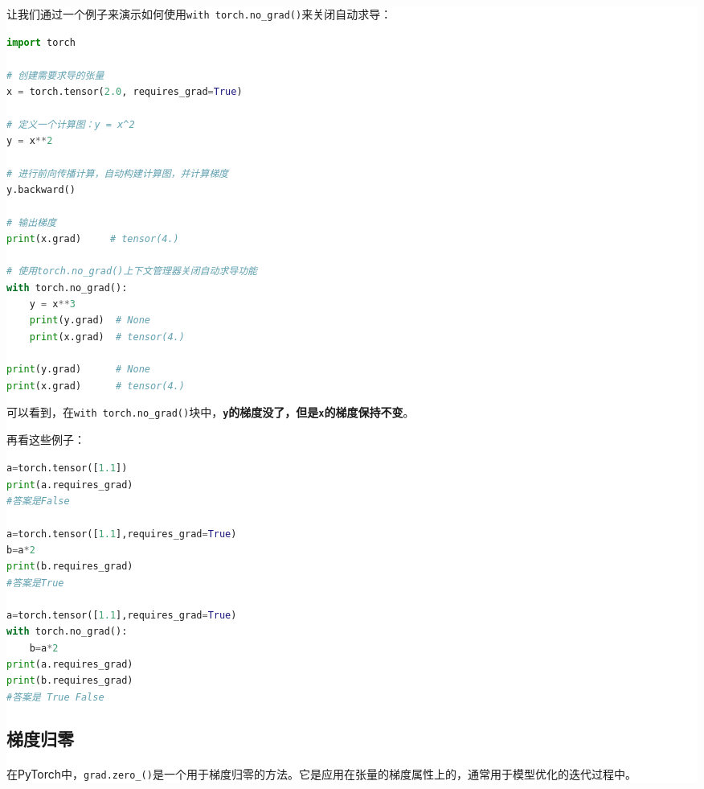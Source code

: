 让我们通过一个例子来演示如何使用`with torch.no_grad()`来关闭自动求导：

```python
import torch

# 创建需要求导的张量
x = torch.tensor(2.0, requires_grad=True)

# 定义一个计算图：y = x^2
y = x**2

# 进行前向传播计算，自动构建计算图，并计算梯度
y.backward()

# 输出梯度
print(x.grad)     # tensor(4.)

# 使用torch.no_grad()上下文管理器关闭自动求导功能
with torch.no_grad():
    y = x**3
    print(y.grad)  # None
    print(x.grad)  # tensor(4.)

print(y.grad)      # None
print(x.grad)      # tensor(4.)
```

可以看到，在`with torch.no_grad()`块中，**`y`的梯度没了，但是`x`的梯度保持不变**。

再看这些例子：

```python
a=torch.tensor([1.1])
print(a.requires_grad)
#答案是False

a=torch.tensor([1.1],requires_grad=True)
b=a*2
print(b.requires_grad)
#答案是True

a=torch.tensor([1.1],requires_grad=True)
with torch.no_grad():
    b=a*2
print(a.requires_grad)
print(b.requires_grad)
#答案是 True False
```



## 梯度归零

在PyTorch中，`grad.zero_()`是一个用于梯度归零的方法。它是应用在张量的梯度属性上的，通常用于模型优化的迭代过程中。
